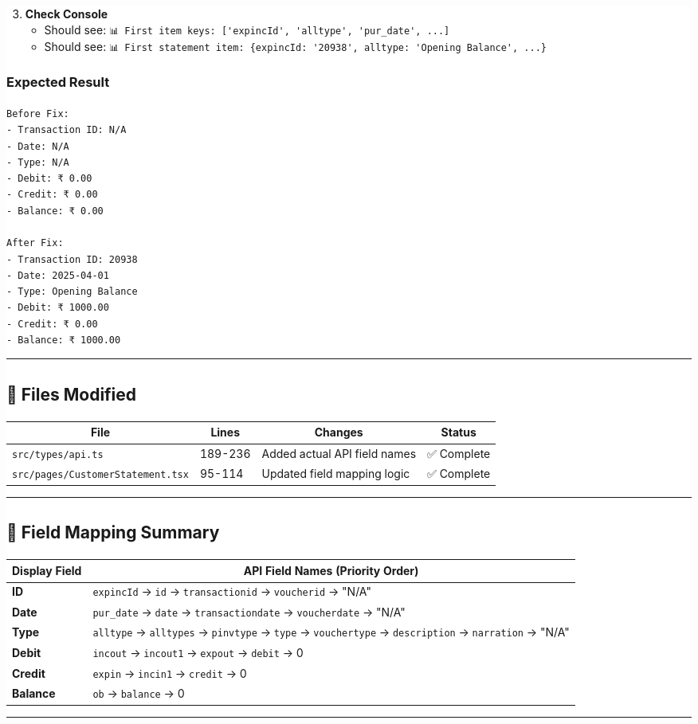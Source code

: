 3. **Check Console**
   - Should see: `📊 First item keys: ['expincId', 'alltype', 'pur_date', ...]`
   - Should see: `📊 First statement item: {expincId: '20938', alltype: 'Opening Balance', ...}`

### Expected Result
```
Before Fix:
- Transaction ID: N/A
- Date: N/A
- Type: N/A
- Debit: ₹ 0.00
- Credit: ₹ 0.00
- Balance: ₹ 0.00

After Fix:
- Transaction ID: 20938
- Date: 2025-04-01
- Type: Opening Balance
- Debit: ₹ 1000.00
- Credit: ₹ 0.00
- Balance: ₹ 1000.00
```

---

## 📁 Files Modified

| File | Lines | Changes | Status |
|------|-------|---------|--------|
| `src/types/api.ts` | 189-236 | Added actual API field names | ✅ Complete |
| `src/pages/CustomerStatement.tsx` | 95-114 | Updated field mapping logic | ✅ Complete |

---

## 🔄 Field Mapping Summary

| Display Field | API Field Names (Priority Order) |
|---------------|----------------------------------|
| **ID** | `expincId` → `id` → `transactionid` → `voucherid` → "N/A" |
| **Date** | `pur_date` → `date` → `transactiondate` → `voucherdate` → "N/A" |
| **Type** | `alltype` → `alltypes` → `pinvtype` → `type` → `vouchertype` → `description` → `narration` → "N/A" |
| **Debit** | `incout` → `incout1` → `expout` → `debit` → 0 |
| **Credit** | `expin` → `incin1` → `credit` → 0 |
| **Balance** | `ob` → `balance` → 0 |

---


  [key: string]: any;